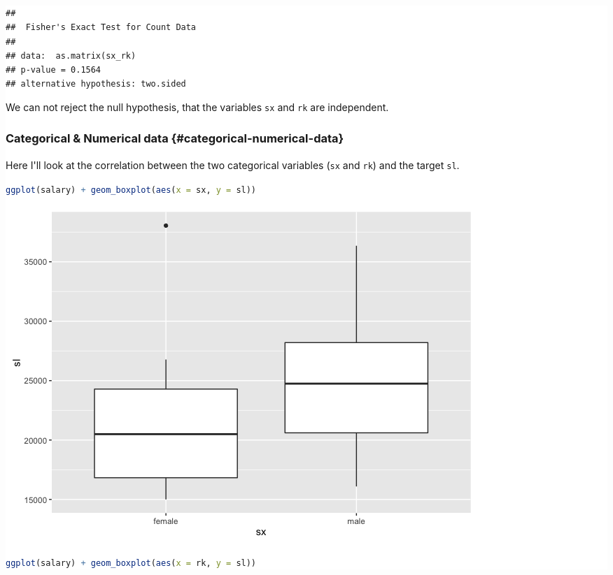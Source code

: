     ## 
    ##  Fisher's Exact Test for Count Data
    ## 
    ## data:  as.matrix(sx_rk)
    ## p-value = 0.1564
    ## alternative hypothesis: two.sided

We can not reject the null hypothesis, that the variables `sx` and `rk`
are independent.

### Categorical & Numerical data {#categorical-numerical-data}

Here I'll look at the correlation between the two categorical variables
(`sx` and `rk`) and the target `sl`.

``` r
ggplot(salary) + geom_boxplot(aes(x = sx, y = sl))
```

![](A07-linear-regression_files/figure-markdown_phpextra+backtick_code_blocks/unnamed-chunk-6-1.png)

``` r
ggplot(salary) + geom_boxplot(aes(x = rk, y = sl))
```
